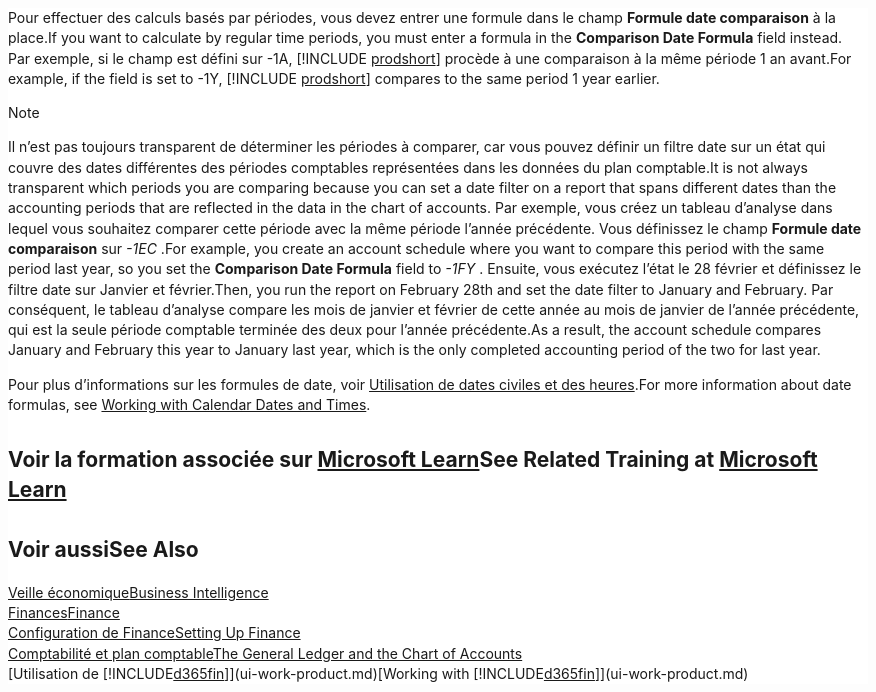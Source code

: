 <span data-ttu-id="339c3-239">Pour effectuer des calculs basés par périodes, vous devez entrer une formule dans le champ **Formule date comparaison** à la place.</span><span class="sxs-lookup"><span data-stu-id="339c3-239">If you want to calculate by regular time periods, you must enter a formula in the **Comparison Date Formula** field instead.</span></span> <span data-ttu-id="339c3-240">Par exemple, si le champ est défini sur -1A, [!INCLUDE [prodshort](includes/prodshort.md)] procède à une comparaison à la même période 1 an avant.</span><span class="sxs-lookup"><span data-stu-id="339c3-240">For example, if the field is set to -1Y, [!INCLUDE [prodshort](includes/prodshort.md)] compares to the same period 1 year earlier.</span></span>

> [!NOTE]
> <span data-ttu-id="339c3-241">Il n’est pas toujours transparent de déterminer les périodes à comparer, car vous pouvez définir un filtre date sur un état qui couvre des dates différentes des périodes comptables représentées dans les données du plan comptable.</span><span class="sxs-lookup"><span data-stu-id="339c3-241">It is not always transparent which periods you are comparing because you can set a date filter on a report that spans different dates than the accounting periods that are reflected in the data in the chart of accounts.</span></span> <span data-ttu-id="339c3-242">Par exemple, vous créez un tableau d’analyse dans lequel vous souhaitez comparer cette période avec la même période l’année précédente. Vous définissez le champ **Formule date comparaison** sur *-1EC* .</span><span class="sxs-lookup"><span data-stu-id="339c3-242">For example, you create an account schedule where you want to compare this period with the same period last year, so you set the **Comparison Date Formula** field to *-1FY* .</span></span> <span data-ttu-id="339c3-243">Ensuite, vous exécutez l’état le 28 février et définissez le filtre date sur Janvier et février.</span><span class="sxs-lookup"><span data-stu-id="339c3-243">Then, you run the report on February 28th and set the date filter to January and February.</span></span> <span data-ttu-id="339c3-244">Par conséquent, le tableau d’analyse compare les mois de janvier et février de cette année au mois de janvier de l’année précédente, qui est la seule période comptable terminée des deux pour l’année précédente.</span><span class="sxs-lookup"><span data-stu-id="339c3-244">As a result, the account schedule compares January and February this year to January last year, which is the only completed accounting period of the two for last year.</span></span>  

<span data-ttu-id="339c3-245">Pour plus d’informations sur les formules de date, voir [Utilisation de dates civiles et des heures](ui-enter-date-ranges.md).</span><span class="sxs-lookup"><span data-stu-id="339c3-245">For more information about date formulas, see [Working with Calendar Dates and Times](ui-enter-date-ranges.md).</span></span>  

## <a name="see-related-training-at-microsoft-learn"></a><span data-ttu-id="339c3-246">Voir la formation associée sur [Microsoft Learn](/learn/modules/configure-financial-reports-dynamics-365-business-central/index)</span><span class="sxs-lookup"><span data-stu-id="339c3-246">See Related Training at [Microsoft Learn](/learn/modules/configure-financial-reports-dynamics-365-business-central/index)</span></span>

## <a name="see-also"></a><span data-ttu-id="339c3-247">Voir aussi</span><span class="sxs-lookup"><span data-stu-id="339c3-247">See Also</span></span>

[<span data-ttu-id="339c3-248">Veille économique</span><span class="sxs-lookup"><span data-stu-id="339c3-248">Business Intelligence</span></span>](bi.md)  
[<span data-ttu-id="339c3-249">Finances</span><span class="sxs-lookup"><span data-stu-id="339c3-249">Finance</span></span>](finance.md)  
[<span data-ttu-id="339c3-250">Configuration de Finance</span><span class="sxs-lookup"><span data-stu-id="339c3-250">Setting Up Finance</span></span>](finance-setup-finance.md)  
[<span data-ttu-id="339c3-251">Comptabilité et plan comptable</span><span class="sxs-lookup"><span data-stu-id="339c3-251">The General Ledger and the Chart of Accounts</span></span>](finance-general-ledger.md)  
<span data-ttu-id="339c3-252">[Utilisation de [!INCLUDE[d365fin](includes/d365fin_md.md)]](ui-work-product.md)</span><span class="sxs-lookup"><span data-stu-id="339c3-252">[Working with [!INCLUDE[d365fin](includes/d365fin_md.md)]](ui-work-product.md)</span></span>  
